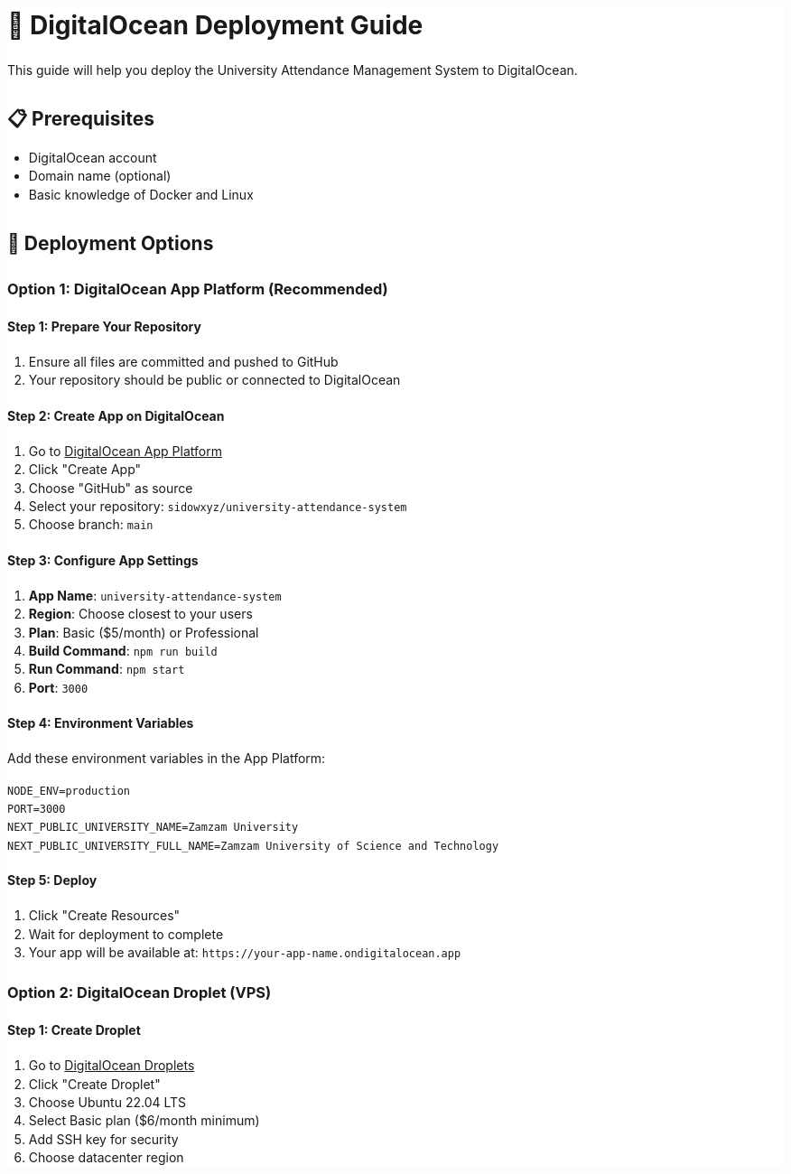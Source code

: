 # 🚀 DigitalOcean Deployment Guide

This guide will help you deploy the University Attendance Management System to DigitalOcean.

## 📋 Prerequisites

- DigitalOcean account
- Domain name (optional)
- Basic knowledge of Docker and Linux

## 🎯 Deployment Options

### Option 1: DigitalOcean App Platform (Recommended)

#### Step 1: Prepare Your Repository
1. Ensure all files are committed and pushed to GitHub
2. Your repository should be public or connected to DigitalOcean

#### Step 2: Create App on DigitalOcean
1. Go to [DigitalOcean App Platform](https://cloud.digitalocean.com/apps)
2. Click "Create App"
3. Choose "GitHub" as source
4. Select your repository: `sidowxyz/university-attendance-system`
5. Choose branch: `main`

#### Step 3: Configure App Settings
1. **App Name**: `university-attendance-system`
2. **Region**: Choose closest to your users
3. **Plan**: Basic ($5/month) or Professional
4. **Build Command**: `npm run build`
5. **Run Command**: `npm start`
6. **Port**: `3000`

#### Step 4: Environment Variables
Add these environment variables in the App Platform:
```
NODE_ENV=production
PORT=3000
NEXT_PUBLIC_UNIVERSITY_NAME=Zamzam University
NEXT_PUBLIC_UNIVERSITY_FULL_NAME=Zamzam University of Science and Technology
```

#### Step 5: Deploy
1. Click "Create Resources"
2. Wait for deployment to complete
3. Your app will be available at: `https://your-app-name.ondigitalocean.app`

### Option 2: DigitalOcean Droplet (VPS)

#### Step 1: Create Droplet
1. Go to [DigitalOcean Droplets](https://cloud.digitalocean.com/droplets)
2. Click "Create Droplet"
3. Choose Ubuntu 22.04 LTS
4. Select Basic plan ($6/month minimum)
5. Add SSH key for security
6. Choose datacenter region
